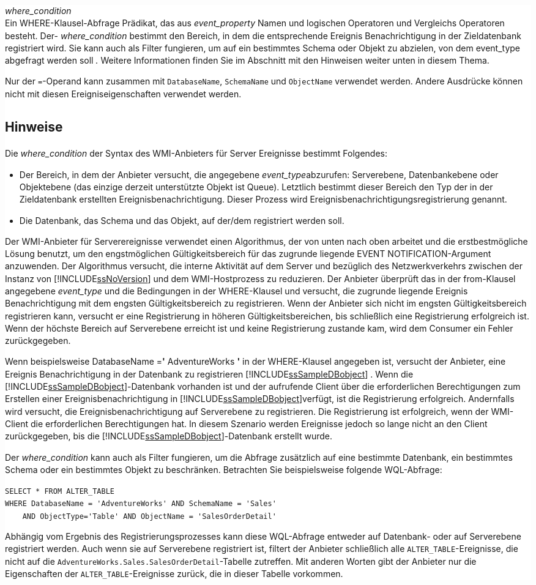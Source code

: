  *where_condition*  
 Ein WHERE-Klausel-Abfrage Prädikat, das aus *event_property* Namen und logischen Operatoren und Vergleichs Operatoren besteht. Der- *where_condition* bestimmt den Bereich, in dem die entsprechende Ereignis Benachrichtigung in der Zieldatenbank registriert wird. Sie kann auch als Filter fungieren, um auf ein bestimmtes Schema oder Objekt zu abzielen, von dem event_type abgefragt werden soll *.* Weitere Informationen finden Sie im Abschnitt mit den Hinweisen weiter unten in diesem Thema.  
  
 Nur der `=`-Operand kann zusammen mit `DatabaseName`, `SchemaName` und `ObjectName` verwendet werden. Andere Ausdrücke können nicht mit diesen Ereigniseigenschaften verwendet werden.  
  
## <a name="remarks"></a>Hinweise  
 Die *where_condition* der Syntax des WMI-Anbieters für Server Ereignisse bestimmt Folgendes:  
  
-   Der Bereich, in dem der Anbieter versucht, die angegebene *event_type*abzurufen: Serverebene, Datenbankebene oder Objektebene (das einzige derzeit unterstützte Objekt ist Queue). Letztlich bestimmt dieser Bereich den Typ der in der Zieldatenbank erstellten Ereignisbenachrichtigung. Dieser Prozess wird Ereignisbenachrichtigungsregistrierung genannt.  
  
-   Die Datenbank, das Schema und das Objekt, auf der/dem registriert werden soll.  
  
 Der WMI-Anbieter für Serverereignisse verwendet einen Algorithmus, der von unten nach oben arbeitet und die erstbestmögliche Lösung benutzt, um den engstmöglichen Gültigkeitsbereich für das zugrunde liegende EVENT NOTIFICATION-Argument anzuwenden. Der Algorithmus versucht, die interne Aktivität auf dem Server und bezüglich des Netzwerkverkehrs zwischen der Instanz von [!INCLUDE[ssNoVersion](../../includes/ssnoversion-md.md)] und dem WMI-Hostprozess zu reduzieren. Der Anbieter überprüft das in der from-Klausel angegebene *event_type* und die Bedingungen in der WHERE-Klausel und versucht, die zugrunde liegende Ereignis Benachrichtigung mit dem engsten Gültigkeitsbereich zu registrieren. Wenn der Anbieter sich nicht im engsten Gültigkeitsbereich registrieren kann, versucht er eine Registrierung in höheren Gültigkeitsbereichen, bis schließlich eine Registrierung erfolgreich ist. Wenn der höchste Bereich auf Serverebene erreicht ist und keine Registrierung zustande kam, wird dem Consumer ein Fehler zurückgegeben.  
  
 Wenn beispielsweise DatabaseName =**'** AdventureWorks **'** in der WHERE-Klausel angegeben ist, versucht der Anbieter, eine Ereignis Benachrichtigung in der Datenbank zu registrieren [!INCLUDE[ssSampleDBobject](../../includes/sssampledbobject-md.md)] . Wenn die [!INCLUDE[ssSampleDBobject](../../includes/sssampledbobject-md.md)]-Datenbank vorhanden ist und der aufrufende Client über die erforderlichen Berechtigungen zum Erstellen einer Ereignisbenachrichtigung in [!INCLUDE[ssSampleDBobject](../../includes/sssampledbobject-md.md)]verfügt, ist die Registrierung erfolgreich. Andernfalls wird versucht, die Ereignisbenachrichtigung auf Serverebene zu registrieren. Die Registrierung ist erfolgreich, wenn der WMI-Client die erforderlichen Berechtigungen hat. In diesem Szenario werden Ereignisse jedoch so lange nicht an den Client zurückgegeben, bis die [!INCLUDE[ssSampleDBobject](../../includes/sssampledbobject-md.md)]-Datenbank erstellt wurde.  
  
 Der *where_condition* kann auch als Filter fungieren, um die Abfrage zusätzlich auf eine bestimmte Datenbank, ein bestimmtes Schema oder ein bestimmtes Objekt zu beschränken. Betrachten Sie beispielsweise folgende WQL-Abfrage:  
  
```  
SELECT * FROM ALTER_TABLE   
WHERE DatabaseName = 'AdventureWorks' AND SchemaName = 'Sales'   
    AND ObjectType='Table' AND ObjectName = 'SalesOrderDetail'  
```  
  
 Abhängig vom Ergebnis des Registrierungsprozesses kann diese WQL-Abfrage entweder auf Datenbank- oder auf Serverebene registriert werden. Auch wenn sie auf Serverebene registriert ist, filtert der Anbieter schließlich alle `ALTER_TABLE`-Ereignisse, die nicht auf die `AdventureWorks.Sales.SalesOrderDetail`-Tabelle zutreffen. Mit anderen Worten gibt der Anbieter nur die Eigenschaften der `ALTER_TABLE`-Ereignisse zurück, die in dieser Tabelle vorkommen.  
  
